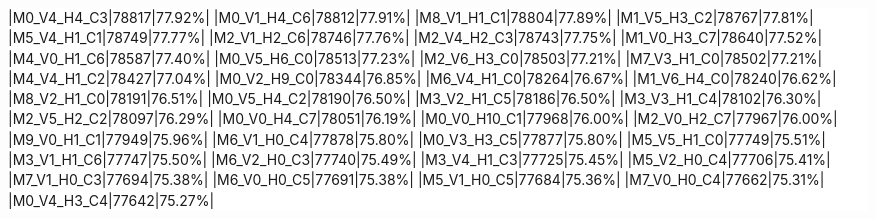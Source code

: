 |M0_V4_H4_C3|78817|77.92%|
|M0_V1_H4_C6|78812|77.91%|
|M8_V1_H1_C1|78804|77.89%|
|M1_V5_H3_C2|78767|77.81%|
|M5_V4_H1_C1|78749|77.77%|
|M2_V1_H2_C6|78746|77.76%|
|M2_V4_H2_C3|78743|77.75%|
|M1_V0_H3_C7|78640|77.52%|
|M4_V0_H1_C6|78587|77.40%|
|M0_V5_H6_C0|78513|77.23%|
|M2_V6_H3_C0|78503|77.21%|
|M7_V3_H1_C0|78502|77.21%|
|M4_V4_H1_C2|78427|77.04%|
|M0_V2_H9_C0|78344|76.85%|
|M6_V4_H1_C0|78264|76.67%|
|M1_V6_H4_C0|78240|76.62%|
|M8_V2_H1_C0|78191|76.51%|
|M0_V5_H4_C2|78190|76.50%|
|M3_V2_H1_C5|78186|76.50%|
|M3_V3_H1_C4|78102|76.30%|
|M2_V5_H2_C2|78097|76.29%|
|M0_V0_H4_C7|78051|76.19%|
|M0_V0_H10_C1|77968|76.00%|
|M2_V0_H2_C7|77967|76.00%|
|M9_V0_H1_C1|77949|75.96%|
|M6_V1_H0_C4|77878|75.80%|
|M0_V3_H3_C5|77877|75.80%|
|M5_V5_H1_C0|77749|75.51%|
|M3_V1_H1_C6|77747|75.50%|
|M6_V2_H0_C3|77740|75.49%|
|M3_V4_H1_C3|77725|75.45%|
|M5_V2_H0_C4|77706|75.41%|
|M7_V1_H0_C3|77694|75.38%|
|M6_V0_H0_C5|77691|75.38%|
|M5_V1_H0_C5|77684|75.36%|
|M7_V0_H0_C4|77662|75.31%|
|M0_V4_H3_C4|77642|75.27%|